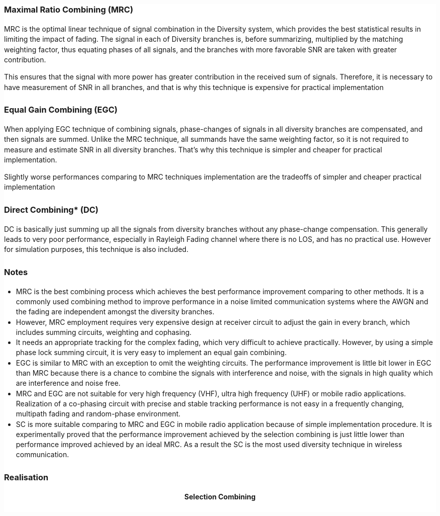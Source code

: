 ### Maximal Ratio Combining (MRC)
MRC is the optimal linear technique of signal combination in the Diversity system, which provides the best statistical results in limiting the impact of fading. The signal in each of Diversity branches is, before summarizing, multiplied by the matching weighting factor, thus equating phases of all signals, and the branches with more favorable SNR are taken with greater contribution. 

This ensures that the signal with more power has greater contribution in the received sum of signals. Therefore, it is necessary to have measurement of SNR in all branches, and that is why this technique is expensive for practical implementation 

### Equal Gain Combining (EGC)
When applying EGC technique of combining signals, phase-changes of signals in all diversity branches are compensated, and then signals are summed. Unlike the MRC technique, all summands have the same weighting factor, so it is not required to measure and estimate SNR in all diversity branches. That’s why this technique is simpler and cheaper for practical implementation.

 Slightly worse performances comparing to MRC techniques implementation are the tradeoffs of simpler and cheaper practical implementation

### Direct Combining* (DC)

DC is basically just summing up all the signals from diversity branches without any phase-change compensation. This generally leads to very poor performance, especially in Rayleigh Fading channel where there is no LOS, and has no practical use. However for simulation purposes, this technique is also included.

### Notes 

- MRC is the best combining process which achieves the best performance improvement comparing to other methods. It is a commonly used combining method to improve performance in a noise limited communication systems where the AWGN and the fading are independent amongst the diversity branches.
- However, MRC employment requires very expensive design at receiver circuit to adjust the gain in every branch, which includes summing circuits, weighting and cophasing.
- It needs an appropriate tracking for the complex fading, which very difficult to achieve practically. However, by using a simple phase lock summing circuit, it is very easy to implement an equal gain combining. 
- EGC is similar to MRC with an exception to omit the weighting circuits. The performance improvement is little bit lower in EGC than MRC because there is a chance to combine the signals with interference and noise, with the signals in high quality which are interference and noise free.  
- MRC and EGC are not suitable for very high frequency (VHF), ultra high frequency (UHF) or mobile radio applications. Realization of a co-phasing circuit with precise and stable tracking performance is not easy in a frequently changing, multipath fading and random-phase environment. 
- SC is more suitable comparing to MRC and EGC in mobile radio application because of simple implementation procedure. It is experimentally proved that the performance improvement achieved by the selection combining is just little lower than performance improved achieved by an ideal MRC. As a result the SC is the most used diversity technique in wireless communication. 

### Realisation 

<p align="center">
  <b>Selection Combining</b><br></br>
  <kbd>